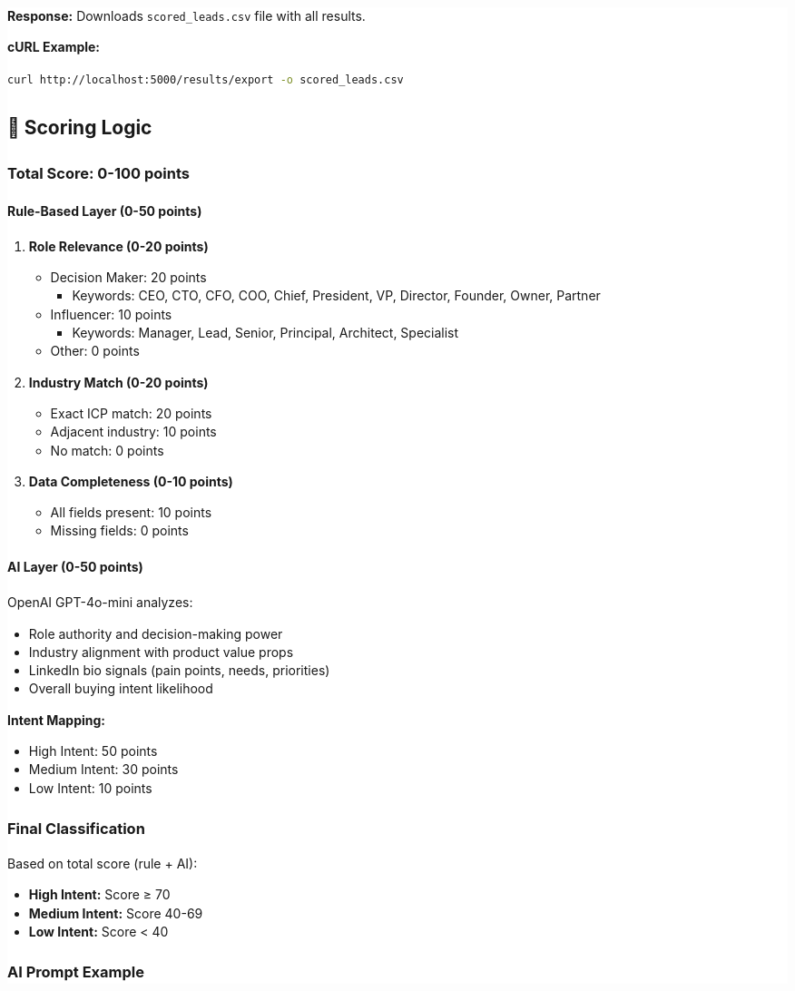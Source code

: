 **Response:**
Downloads `scored_leads.csv` file with all results.

**cURL Example:**

```bash
curl http://localhost:5000/results/export -o scored_leads.csv
```

## 🧮 Scoring Logic

### Total Score: 0-100 points

#### Rule-Based Layer (0-50 points)

1. **Role Relevance (0-20 points)**

   - Decision Maker: 20 points
     - Keywords: CEO, CTO, CFO, COO, Chief, President, VP, Director, Founder, Owner, Partner
   - Influencer: 10 points
     - Keywords: Manager, Lead, Senior, Principal, Architect, Specialist
   - Other: 0 points

2. **Industry Match (0-20 points)**

   - Exact ICP match: 20 points
   - Adjacent industry: 10 points
   - No match: 0 points

3. **Data Completeness (0-10 points)**
   - All fields present: 10 points
   - Missing fields: 0 points

#### AI Layer (0-50 points)

OpenAI GPT-4o-mini analyzes:

- Role authority and decision-making power
- Industry alignment with product value props
- LinkedIn bio signals (pain points, needs, priorities)
- Overall buying intent likelihood

**Intent Mapping:**

- High Intent: 50 points
- Medium Intent: 30 points
- Low Intent: 10 points

### Final Classification

Based on total score (rule + AI):

- **High Intent:** Score ≥ 70
- **Medium Intent:** Score 40-69
- **Low Intent:** Score < 40

### AI Prompt Example
